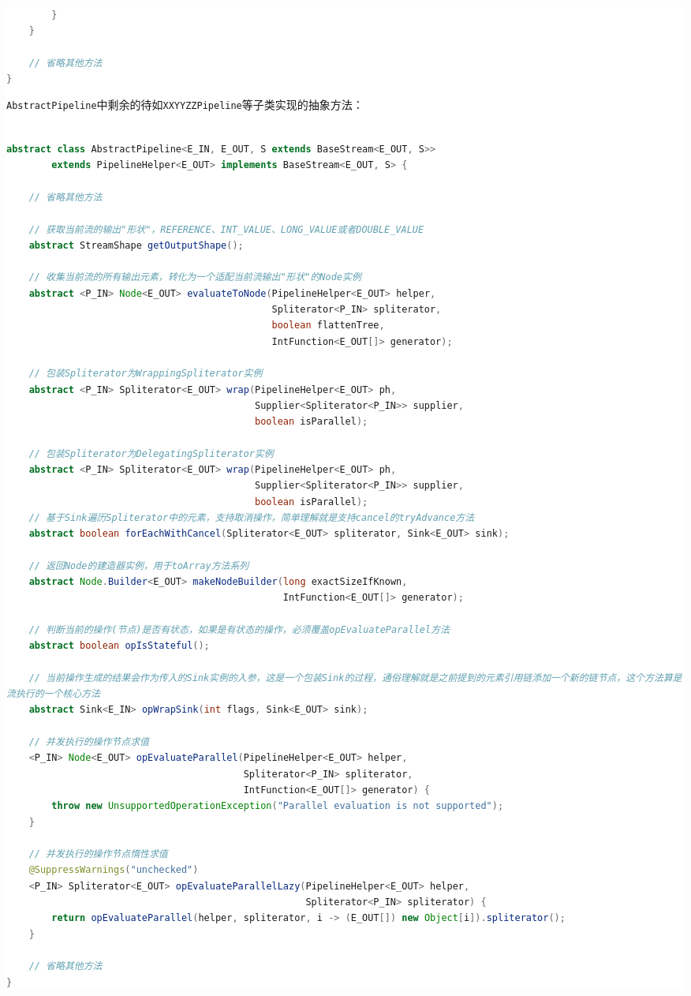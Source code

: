 ```java
        }
    }

    // 省略其他方法    
}
```

`AbstractPipeline`中剩余的待如`XXYYZZPipeline`等子类实现的抽象方法：

```java

abstract class AbstractPipeline<E_IN, E_OUT, S extends BaseStream<E_OUT, S>>
        extends PipelineHelper<E_OUT> implements BaseStream<E_OUT, S> {

    // 省略其他方法

    // 获取当前流的输出"形状"，REFERENCE、INT_VALUE、LONG_VALUE或者DOUBLE_VALUE
    abstract StreamShape getOutputShape();

    // 收集当前流的所有输出元素，转化为一个适配当前流输出"形状"的Node实例
    abstract <P_IN> Node<E_OUT> evaluateToNode(PipelineHelper<E_OUT> helper,
                                               Spliterator<P_IN> spliterator,
                                               boolean flattenTree,
                                               IntFunction<E_OUT[]> generator);

    // 包装Spliterator为WrappingSpliterator实例
    abstract <P_IN> Spliterator<E_OUT> wrap(PipelineHelper<E_OUT> ph,
                                            Supplier<Spliterator<P_IN>> supplier,
                                            boolean isParallel);

    // 包装Spliterator为DelegatingSpliterator实例
    abstract <P_IN> Spliterator<E_OUT> wrap(PipelineHelper<E_OUT> ph,
                                            Supplier<Spliterator<P_IN>> supplier,
                                            boolean isParallel);
    // 基于Sink遍历Spliterator中的元素，支持取消操作，简单理解就是支持cancel的tryAdvance方法
    abstract boolean forEachWithCancel(Spliterator<E_OUT> spliterator, Sink<E_OUT> sink);

    // 返回Node的建造器实例，用于toArray方法系列
    abstract Node.Builder<E_OUT> makeNodeBuilder(long exactSizeIfKnown,
                                                 IntFunction<E_OUT[]> generator);

    // 判断当前的操作(节点)是否有状态，如果是有状态的操作，必须覆盖opEvaluateParallel方法
    abstract boolean opIsStateful();

    // 当前操作生成的结果会作为传入的Sink实例的入参，这是一个包装Sink的过程，通俗理解就是之前提到的元素引用链添加一个新的链节点，这个方法算是流执行的一个核心方法
    abstract Sink<E_IN> opWrapSink(int flags, Sink<E_OUT> sink);    

    // 并发执行的操作节点求值
    <P_IN> Node<E_OUT> opEvaluateParallel(PipelineHelper<E_OUT> helper,
                                          Spliterator<P_IN> spliterator,
                                          IntFunction<E_OUT[]> generator) {
        throw new UnsupportedOperationException("Parallel evaluation is not supported");
    }

    // 并发执行的操作节点惰性求值
    @SuppressWarnings("unchecked")
    <P_IN> Spliterator<E_OUT> opEvaluateParallelLazy(PipelineHelper<E_OUT> helper,
                                                     Spliterator<P_IN> spliterator) {
        return opEvaluateParallel(helper, spliterator, i -> (E_OUT[]) new Object[i]).spliterator();
    }

    // 省略其他方法
}
```
